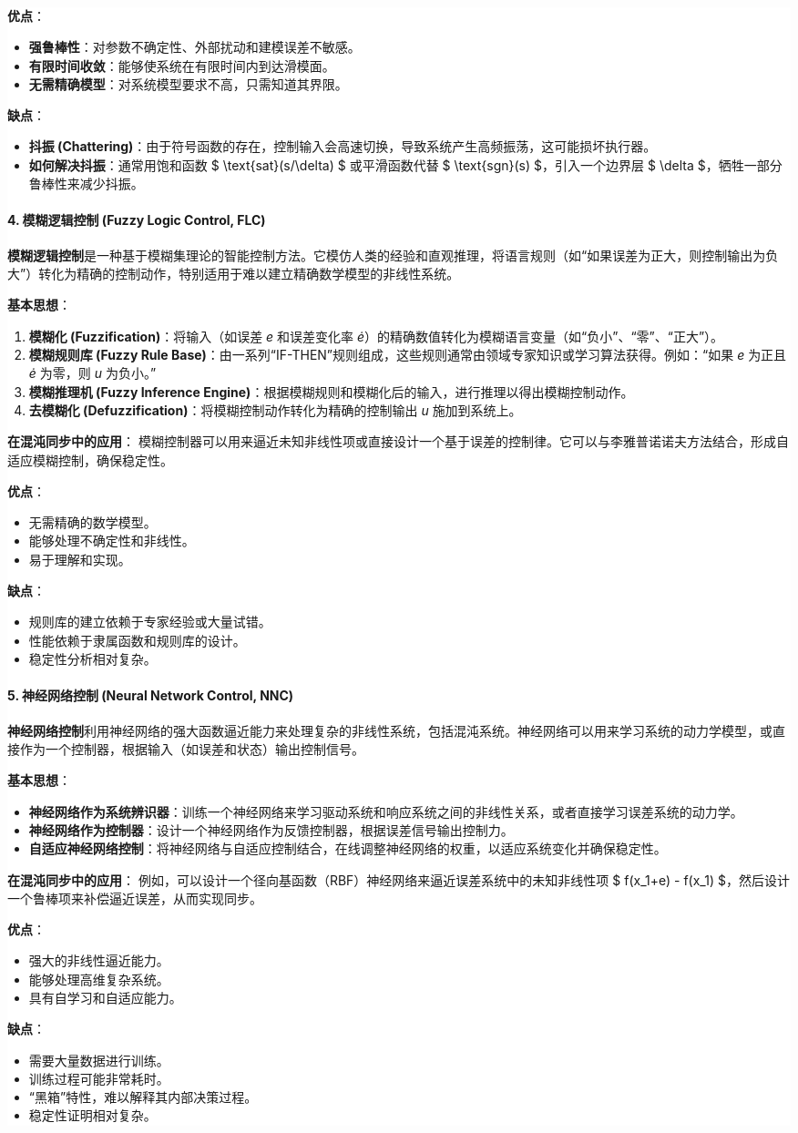 **优点**：
*   **强鲁棒性**：对参数不确定性、外部扰动和建模误差不敏感。
*   **有限时间收敛**：能够使系统在有限时间内到达滑模面。
*   **无需精确模型**：对系统模型要求不高，只需知道其界限。

**缺点**：
*   **抖振 (Chattering)**：由于符号函数的存在，控制输入会高速切换，导致系统产生高频振荡，这可能损坏执行器。
*   **如何解决抖振**：通常用饱和函数 $ \text{sat}(s/\delta) $ 或平滑函数代替 $ \text{sgn}(s) $，引入一个边界层 $ \delta $，牺牲一部分鲁棒性来减少抖振。

#### 4. 模糊逻辑控制 (Fuzzy Logic Control, FLC)

**模糊逻辑控制**是一种基于模糊集理论的智能控制方法。它模仿人类的经验和直观推理，将语言规则（如“如果误差为正大，则控制输出为负大”）转化为精确的控制动作，特别适用于难以建立精确数学模型的非线性系统。

**基本思想**：
1.  **模糊化 (Fuzzification)**：将输入（如误差 $e$ 和误差变化率 $\dot{e}$）的精确数值转化为模糊语言变量（如“负小”、“零”、“正大”）。
2.  **模糊规则库 (Fuzzy Rule Base)**：由一系列“IF-THEN”规则组成，这些规则通常由领域专家知识或学习算法获得。例如：“如果 $e$ 为正且 $\dot{e}$ 为零，则 $u$ 为负小。”
3.  **模糊推理机 (Fuzzy Inference Engine)**：根据模糊规则和模糊化后的输入，进行推理以得出模糊控制动作。
4.  **去模糊化 (Defuzzification)**：将模糊控制动作转化为精确的控制输出 $u$ 施加到系统上。

**在混沌同步中的应用**：
模糊控制器可以用来逼近未知非线性项或直接设计一个基于误差的控制律。它可以与李雅普诺诺夫方法结合，形成自适应模糊控制，确保稳定性。

**优点**：
*   无需精确的数学模型。
*   能够处理不确定性和非线性。
*   易于理解和实现。

**缺点**：
*   规则库的建立依赖于专家经验或大量试错。
*   性能依赖于隶属函数和规则库的设计。
*   稳定性分析相对复杂。

#### 5. 神经网络控制 (Neural Network Control, NNC)

**神经网络控制**利用神经网络的强大函数逼近能力来处理复杂的非线性系统，包括混沌系统。神经网络可以用来学习系统的动力学模型，或直接作为一个控制器，根据输入（如误差和状态）输出控制信号。

**基本思想**：
*   **神经网络作为系统辨识器**：训练一个神经网络来学习驱动系统和响应系统之间的非线性关系，或者直接学习误差系统的动力学。
*   **神经网络作为控制器**：设计一个神经网络作为反馈控制器，根据误差信号输出控制力。
*   **自适应神经网络控制**：将神经网络与自适应控制结合，在线调整神经网络的权重，以适应系统变化并确保稳定性。

**在混沌同步中的应用**：
例如，可以设计一个径向基函数（RBF）神经网络来逼近误差系统中的未知非线性项 $ f(x_1+e) - f(x_1) $，然后设计一个鲁棒项来补偿逼近误差，从而实现同步。

**优点**：
*   强大的非线性逼近能力。
*   能够处理高维复杂系统。
*   具有自学习和自适应能力。

**缺点**：
*   需要大量数据进行训练。
*   训练过程可能非常耗时。
*   “黑箱”特性，难以解释其内部决策过程。
*   稳定性证明相对复杂。
